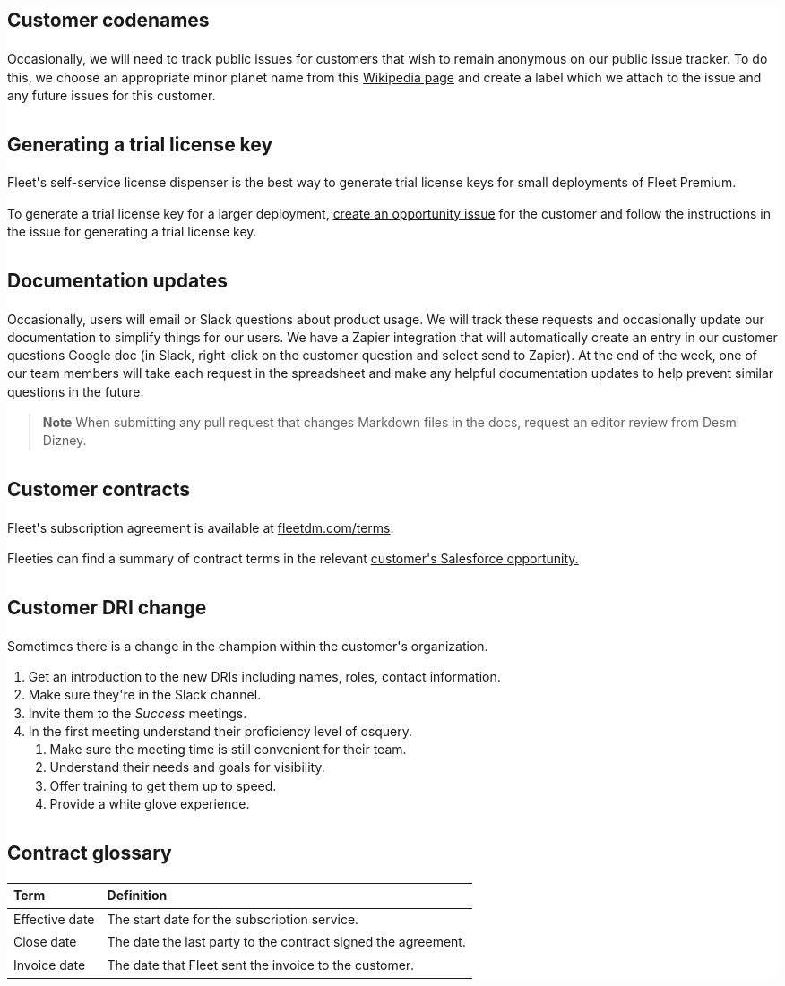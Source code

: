 ## Customer codenames
Occasionally, we will need to track public issues for customers that wish to remain anonymous on our public issue tracker. To do this, we choose an appropriate minor planet name from this [Wikipedia page](https://en.wikipedia.org/wiki/List_of_named_minor_planets_(alphabetical)) and create a label which we attach to the issue and any future issues for this customer.

## Generating a trial license key
Fleet's self-service license dispenser is the best way to generate trial license keys for small deployments of Fleet Premium.

To generate a trial license key for a larger deployment, [create an opportunity issue](https://github.com/fleetdm/confidential/issues/new/choose) for the customer and follow the instructions in the issue for generating a trial license key.

## Documentation updates
Occasionally, users will email or Slack questions about product usage. We will track these requests and occasionally update our documentation to simplify things for our users. We have a Zapier integration that will automatically create an entry in our customer questions Google doc (in Slack, right-click on the customer question and select send to Zapier). At the end of the week, one of our team members will take each request in the spreadsheet and make any helpful documentation updates to help prevent similar questions in the future.

> **Note** When submitting any pull request that changes Markdown files in the docs, request an editor review from Desmi Dizney.

## Customer contracts
Fleet's subscription agreement is available at [fleetdm.com/terms](https://fleetdm.com/terms). 

Fleeties can find a summary of contract terms in the relevant [customer's Salesforce opportunity.](https://fleetdm.lightning.force.com/lightning/o/Opportunity/list?filterName=Recent)

## Customer DRI change
Sometimes there is a change in the champion within the customer's organization.
1. Get an introduction to the new DRIs including names, roles, contact information.
2. Make sure they're in the Slack channel.
3. Invite them to the *Success* meetings.
4. In the first meeting understand their proficiency level of osquery.
    1. Make sure the meeting time is still convenient for their team. 
    2. Understand their needs and goals for visibility.
    3. Offer training to get them up to speed.
    4. Provide a white glove experience.


## Contract glossary

| Term           | Definition                                                |
|:---------------|:----------------------------------------------------------|
| Effective date | The start date for the subscription service. |
| Close date | The date the last party to the contract signed the agreement. |
| Invoice date | The date that Fleet sent the invoice to the customer. |
